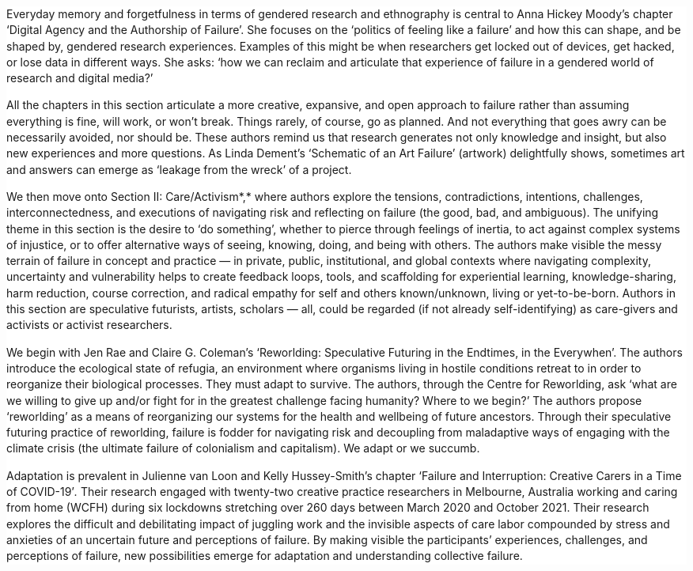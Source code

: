 Everyday memory and forgetfulness in terms of gendered research and
ethnography is central to Anna Hickey Moody’s chapter ‘Digital Agency
and the Authorship of Failure’. She focuses on the ‘politics of feeling
like a failure’ and how this can shape, and be shaped by, gendered
research experiences. Examples of this might be when researchers get
locked out of devices, get hacked, or lose data in different ways. She
asks: ‘how we can reclaim and articulate that experience of failure in a
gendered world of research and digital media?’

All the chapters in this section articulate a more creative, expansive,
and open approach to failure rather than assuming everything is fine,
will work, or won’t break. Things rarely, of course, go as planned. And
not everything that goes awry can be necessarily avoided, nor should be.
These authors remind us that research generates not only knowledge and
insight, but also new experiences and more questions. As Linda Dement’s
‘Schematic of an Art Failure’ (artwork) delightfully shows, sometimes
art and answers can emerge as ‘leakage from the wreck’ of a project.

We then move onto Section II: Care/Activism*,* where authors explore the
tensions, contradictions, intentions, challenges, interconnectedness,
and executions of navigating risk and reflecting on failure (the good,
bad, and ambiguous). The unifying theme in this section is the desire to
‘do something’, whether to pierce through feelings of inertia, to act
against complex systems of injustice, or to offer alternative ways of
seeing, knowing, doing, and being with others. The authors make visible
the messy terrain of failure in concept and practice — in private,
public, institutional, and global contexts where navigating complexity,
uncertainty and vulnerability helps to create feedback loops, tools, and
scaffolding for experiential learning, knowledge-sharing, harm
reduction, course correction, and radical empathy for self and others
known/unknown, living or yet-to-be-born. Authors in this section are
speculative futurists, artists, scholars — all, could be regarded (if
not already self-identifying) as care-givers and activists or activist
researchers.

We begin with Jen Rae and Claire G. Coleman’s ‘Reworlding: Speculative
Futuring in the Endtimes, in the Everywhen’. The authors introduce the
ecological state of refugia, an environment where organisms living in
hostile conditions retreat to in order to reorganize their biological
processes. They must adapt to survive. The authors, through the Centre
for Reworlding, ask ‘what are we willing to give up and/or fight for in
the greatest challenge facing humanity? Where to we begin?’ The authors
propose ‘reworlding’ as a means of reorganizing our systems for the
health and wellbeing of future ancestors. Through their speculative
futuring practice of reworlding, failure is fodder for navigating risk
and decoupling from maladaptive ways of engaging with the climate crisis
(the ultimate failure of colonialism and capitalism). We adapt or we
succumb.

Adaptation is prevalent in Julienne van Loon and Kelly Hussey-Smith’s
chapter ‘Failure and Interruption: Creative Carers in a Time of
COVID-19’*.* Their research engaged with twenty-two creative practice
researchers in Melbourne, Australia working and caring from home (WCFH)
during six lockdowns stretching over 260 days between March 2020 and
October 2021. Their research explores the difficult and debilitating
impact of juggling work and the invisible aspects of care labor
compounded by stress and anxieties of an uncertain future and
perceptions of failure. By making visible the participants’ experiences,
challenges, and perceptions of failure, new possibilities emerge for
adaptation and understanding collective failure.
